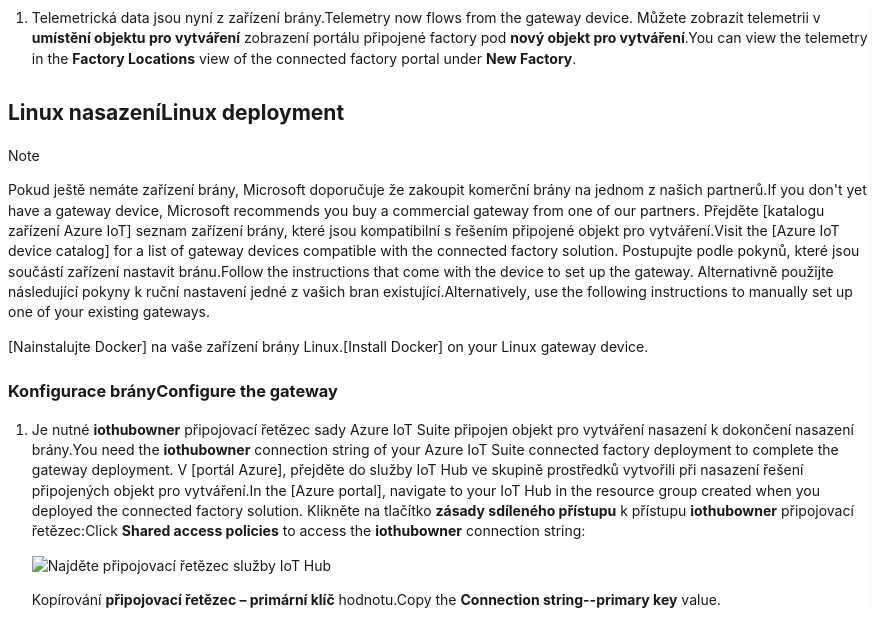 1. <span data-ttu-id="ac5d3-175">Telemetrická data jsou nyní z zařízení brány.</span><span class="sxs-lookup"><span data-stu-id="ac5d3-175">Telemetry now flows from the gateway device.</span></span> <span data-ttu-id="ac5d3-176">Můžete zobrazit telemetrii v **umístění objektu pro vytváření** zobrazení portálu připojené factory pod **nový objekt pro vytváření**.</span><span class="sxs-lookup"><span data-stu-id="ac5d3-176">You can view the telemetry in the **Factory Locations** view of the connected factory portal under **New Factory**.</span></span>

## <a name="linux-deployment"></a><span data-ttu-id="ac5d3-177">Linux nasazení</span><span class="sxs-lookup"><span data-stu-id="ac5d3-177">Linux deployment</span></span>

> [!NOTE]
> <span data-ttu-id="ac5d3-178">Pokud ještě nemáte zařízení brány, Microsoft doporučuje že zakoupit komerční brány na jednom z našich partnerů.</span><span class="sxs-lookup"><span data-stu-id="ac5d3-178">If you don't yet have a gateway device, Microsoft recommends you buy a commercial gateway from one of our partners.</span></span> <span data-ttu-id="ac5d3-179">Přejděte [katalogu zařízení Azure IoT] seznam zařízení brány, které jsou kompatibilní s řešením připojené objekt pro vytváření.</span><span class="sxs-lookup"><span data-stu-id="ac5d3-179">Visit the [Azure IoT device catalog] for a list of gateway devices compatible with the connected factory solution.</span></span> <span data-ttu-id="ac5d3-180">Postupujte podle pokynů, které jsou součástí zařízení nastavit bránu.</span><span class="sxs-lookup"><span data-stu-id="ac5d3-180">Follow the instructions that come with the device to set up the gateway.</span></span> <span data-ttu-id="ac5d3-181">Alternativně použijte následující pokyny k ruční nastavení jedné z vašich bran existující.</span><span class="sxs-lookup"><span data-stu-id="ac5d3-181">Alternatively, use the following instructions to manually set up one of your existing gateways.</span></span>

<span data-ttu-id="ac5d3-182">[Nainstalujte Docker] na vaše zařízení brány Linux.</span><span class="sxs-lookup"><span data-stu-id="ac5d3-182">[Install Docker] on your Linux gateway device.</span></span>

### <a name="configure-the-gateway"></a><span data-ttu-id="ac5d3-183">Konfigurace brány</span><span class="sxs-lookup"><span data-stu-id="ac5d3-183">Configure the gateway</span></span>

1. <span data-ttu-id="ac5d3-184">Je nutné **iothubowner** připojovací řetězec sady Azure IoT Suite připojen objekt pro vytváření nasazení k dokončení nasazení brány.</span><span class="sxs-lookup"><span data-stu-id="ac5d3-184">You need the **iothubowner** connection string of your Azure IoT Suite connected factory deployment to complete the gateway deployment.</span></span> <span data-ttu-id="ac5d3-185">V [portál Azure], přejděte do služby IoT Hub ve skupině prostředků vytvořili při nasazení řešení připojených objekt pro vytváření.</span><span class="sxs-lookup"><span data-stu-id="ac5d3-185">In the [Azure portal], navigate to your IoT Hub in the resource group created when you deployed the connected factory solution.</span></span> <span data-ttu-id="ac5d3-186">Klikněte na tlačítko **zásady sdíleného přístupu** k přístupu **iothubowner** připojovací řetězec:</span><span class="sxs-lookup"><span data-stu-id="ac5d3-186">Click **Shared access policies** to access the **iothubowner** connection string:</span></span>

    ![Najděte připojovací řetězec služby IoT Hub][img-hub-connection]

    <span data-ttu-id="ac5d3-188">Kopírování **připojovací řetězec – primární klíč** hodnotu.</span><span class="sxs-lookup"><span data-stu-id="ac5d3-188">Copy the **Connection string--primary key** value.</span></span>


[img-install-docker]: ./media/iot-suite-connected-factory-gateway-deployment/image1.png
[img-hub-connection]: ./media/iot-suite-connected-factory-gateway-deployment/image2.png
[img-docker-share]: ./media/iot-suite-connected-factory-gateway-deployment/image3.png
[lnk-walkthrough]: iot-suite-connected-factory-sample-walkthrough.md
[lnk-publisher-github]: https://github.com/Azure/iot-edge-opc-publisher
[lnk-publisher-docker]: https://hub.docker.com/r/microsoft/iot-gateway-opc-ua
[lnk-proxy-github]: https://github.com/Azure/iot-edge-opc-proxy
[lnk-proxy-docker]: https://hub.docker.com/r/microsoft/iot-gateway-opc-ua-proxy